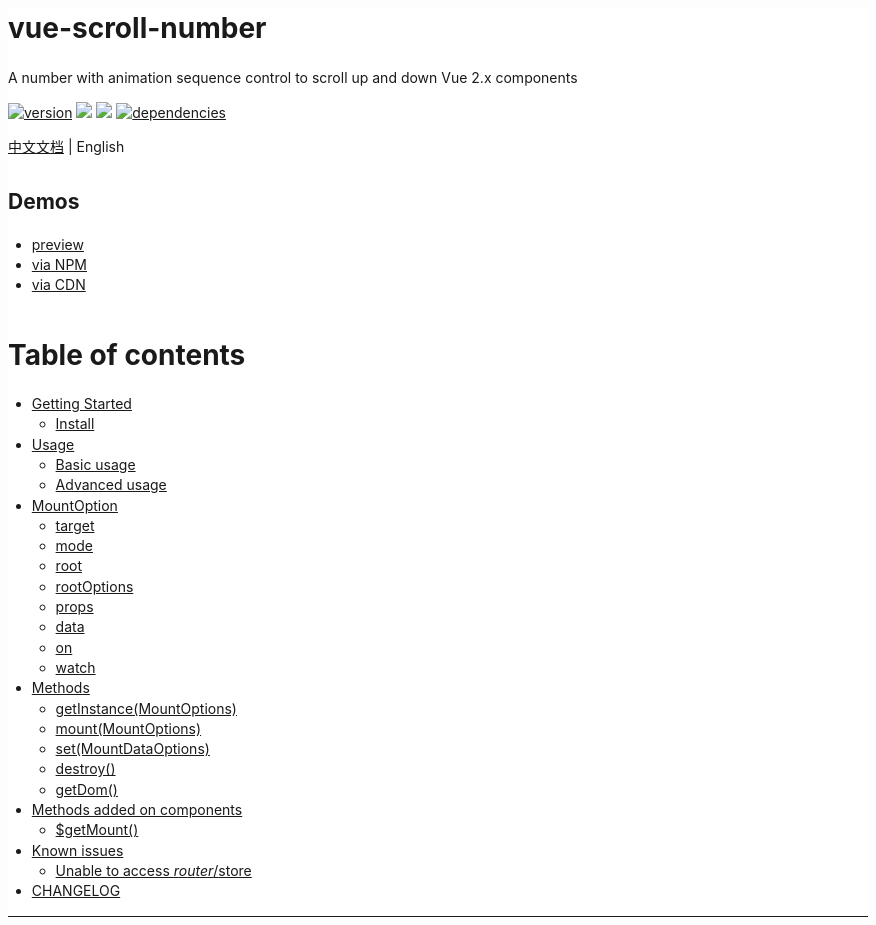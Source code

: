 # vue-scroll-number
A number with animation sequence control to scroll up and down Vue 2.x components

[![version](https://img.shields.io/npm/v/vue-scroll-number.svg)](https://www.npmjs.com/package/vue-scroll-number)
[![](https://img.shields.io/npm/dt/vue-scroll-number.svg)](https://github.com/CalvinVon/vue-scroll-number)
[![](https://img.shields.io/github/size/CalvinVon/vue-scroll-number/dist/vue-scroll-number.min.js.svg?label=minified%20size)](https://github.com/CalvinVon/vue-scroll-number/blob/master/dist/vue-scroll-number.min.js)
[![dependencies](https://img.shields.io/david/CalvinVon/vue-scroll-number.svg)](https://www.npmjs.com/package/vue-scroll-number)

[中文文档](README_zh.md) | English

## Demos
- [preview](https://vue-scroll-number-demo.stackblitz.io/)
- [via NPM](https://stackblitz.com/edit/vue-scroll-number-demo?file=App.js)
- [via CDN](https://jsbin.com/hojadorago/1/edit?html,js,output)

# Table of contents
- [Getting Started](#Getting-Started)
    - [Install](#Install)
- [Usage](#Usage)
    - [Basic usage](#Basic-usage)
    - [Advanced usage](#Advanced-usage)
- [MountOption](#MountOption)
    - [target](#target)
    - [mode](#mode)
    - [root](#root)
    - [rootOptions](#rootOptions)
    - [props](#props)
    - [data](#data)
    - [on](#on)
    - [watch](#watch)
- [Methods](#Methods)
    - [getInstance(MountOptions)](#getInstanceMountOptions)
    - [mount(MountOptions)](#mountMountOptions)
    - [set(MountDataOptions)](#setMountDataOptions)
    - [destroy()](#destroy)
    - [getDom()](#getDom)
- [Methods added on components](#Methods-added-on-components)
    - [$getMount()](#getMount)
- [Known issues](#known-issues)
    - [Unable to access $router/$store](#Unable-to-access-routerstore)
- [CHANGELOG](#CHANGELOG)

---
